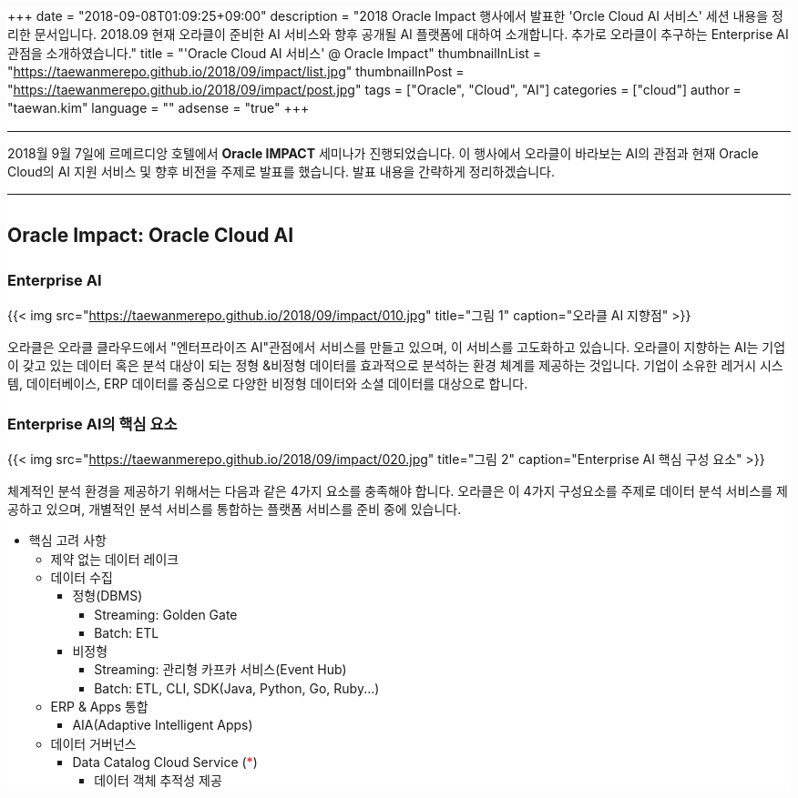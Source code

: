 +++
date = "2018-09-08T01:09:25+09:00"
description = "2018 Oracle Impact 행사에서 발표한 'Orcle Cloud AI 서비스' 세션 내용을 정리한 문서입니다. 2018.09 현재 오라클이 준비한 AI 서비스와 향후 공개될 AI 플랫폼에 대하여 소개합니다. 추가로 오라클이 추구하는 Enterprise AI 관점을 소개하였습니다."
title = "'Oracle Cloud AI 서비스' @ Oracle Impact"
thumbnailInList = "https://taewanmerepo.github.io/2018/09/impact/list.jpg"
thumbnailInPost = "https://taewanmerepo.github.io/2018/09/impact/post.jpg"
tags = ["Oracle", "Cloud", "AI"]
categories = ["cloud"]
author = "taewan.kim"
language = ""
adsense = "true"
+++

----

2018월 9월 7일에 르메르디앙 호텔에서 __Oracle IMPACT__ 세미나가 진행되었습니다. 이 행사에서 오라클이 바라보는 AI의 관점과 현재 Oracle Cloud의 AI 지원 서비스 및 향후 비전을 주제로 발표를 했습니다. 발표 내용을 간략하게 정리하겠습니다. 

----

## Oracle Impact: Oracle Cloud AI 

### Enterprise AI

{{< img src="https://taewanmerepo.github.io/2018/09/impact/010.jpg"
title="그림 1" caption="오라클 AI 지향점" >}}

오라클은 오라클 클라우드에서 "엔터프라이즈 AI"관점에서 서비스를 만들고 있으며, 이 서비스를 고도화하고 있습니다. 오라클이 지향하는 AI는 기업이 갖고 있는 데이터 혹은 분석 대상이 되는 정형 &비정형 데이터를 효과적으로 분석하는 환경 체계를 제공하는 것입니다. 기업이 소유한 레거시 시스템, 데이터베이스, ERP 데이터를 중심으로 다양한 비정형 데이터와 소셜 데이터를 대상으로 합니다.

### Enterprise AI의 핵심 요소
{{< img src="https://taewanmerepo.github.io/2018/09/impact/020.jpg"
title="그림 2" caption="Enterprise AI 핵심 구성 요소" >}}

체계적인 분석 환경을 제공하기 위해서는 다음과 같은 4가지 요소를 충족해야 합니다. 오라클은 이 4가지 구성요소를 주제로 데이터 분석 서비스를 제공하고 있으며, 개별적인 분석 서비스를 통합하는 플랫폼 서비스를 준비 중에 있습니다. 

- 핵심 고려 사항
    - 제약 없는 데이터 레이크
    - 데이터 수집 
        - 정형(DBMS)
            - Streaming: Golden Gate
            - Batch: ETL
        - 비정형
            - Streaming: 관리형 카프카 서비스(Event Hub)
            - Batch: ETL, CLI, SDK(Java, Python, Go, Ruby...)
    - ERP & Apps 통합 
        - AIA(Adaptive Intelligent Apps)
    - 데이터 거버넌스 
        - Data Catalog Cloud Service (<font color='red'>*</font>)
            - 데이터 객체 추적성 제공
